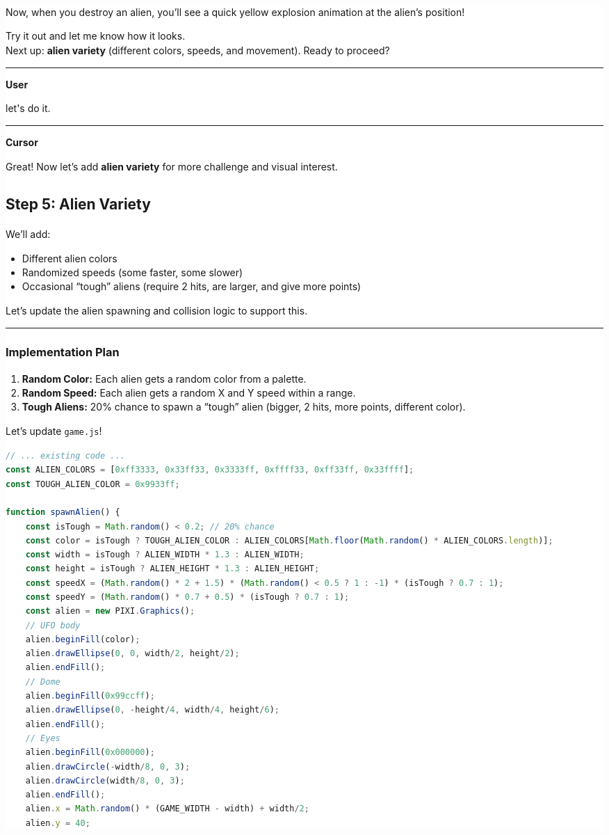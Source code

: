 Now, when you destroy an alien, you’ll see a quick yellow explosion animation at the alien’s position!

Try it out and let me know how it looks.  
Next up: **alien variety** (different colors, speeds, and movement). Ready to proceed?

---

**User**

let's do it.

---

**Cursor**

Great! Now let’s add **alien variety** for more challenge and visual interest.

## Step 5: Alien Variety

We’ll add:
- Different alien colors
- Randomized speeds (some faster, some slower)
- Occasional “tough” aliens (require 2 hits, are larger, and give more points)

Let’s update the alien spawning and collision logic to support this.

---

### Implementation Plan

1. **Random Color:** Each alien gets a random color from a palette.
2. **Random Speed:** Each alien gets a random X and Y speed within a range.
3. **Tough Aliens:** 20% chance to spawn a “tough” alien (bigger, 2 hits, more points, different color).

Let’s update `game.js`!

```javascript
// ... existing code ...
const ALIEN_COLORS = [0xff3333, 0x33ff33, 0x3333ff, 0xffff33, 0xff33ff, 0x33ffff];
const TOUGH_ALIEN_COLOR = 0x9933ff;

function spawnAlien() {
    const isTough = Math.random() < 0.2; // 20% chance
    const color = isTough ? TOUGH_ALIEN_COLOR : ALIEN_COLORS[Math.floor(Math.random() * ALIEN_COLORS.length)];
    const width = isTough ? ALIEN_WIDTH * 1.3 : ALIEN_WIDTH;
    const height = isTough ? ALIEN_HEIGHT * 1.3 : ALIEN_HEIGHT;
    const speedX = (Math.random() * 2 + 1.5) * (Math.random() < 0.5 ? 1 : -1) * (isTough ? 0.7 : 1);
    const speedY = (Math.random() * 0.7 + 0.5) * (isTough ? 0.7 : 1);
    const alien = new PIXI.Graphics();
    // UFO body
    alien.beginFill(color);
    alien.drawEllipse(0, 0, width/2, height/2);
    alien.endFill();
    // Dome
    alien.beginFill(0x99ccff);
    alien.drawEllipse(0, -height/4, width/4, height/6);
    alien.endFill();
    // Eyes
    alien.beginFill(0x000000);
    alien.drawCircle(-width/8, 0, 3);
    alien.drawCircle(width/8, 0, 3);
    alien.endFill();
    alien.x = Math.random() * (GAME_WIDTH - width) + width/2;
    alien.y = 40;
```